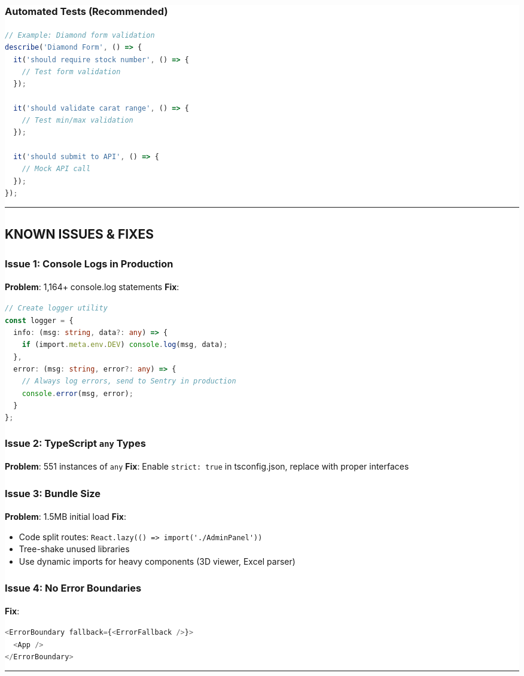 ### Automated Tests (Recommended)
```typescript
// Example: Diamond form validation
describe('Diamond Form', () => {
  it('should require stock number', () => {
    // Test form validation
  });
  
  it('should validate carat range', () => {
    // Test min/max validation
  });
  
  it('should submit to API', () => {
    // Mock API call
  });
});
```

---

## KNOWN ISSUES & FIXES

### Issue 1: Console Logs in Production
**Problem**: 1,164+ console.log statements
**Fix**: 
```typescript
// Create logger utility
const logger = {
  info: (msg: string, data?: any) => {
    if (import.meta.env.DEV) console.log(msg, data);
  },
  error: (msg: string, error?: any) => {
    // Always log errors, send to Sentry in production
    console.error(msg, error);
  }
};
```

### Issue 2: TypeScript `any` Types
**Problem**: 551 instances of `any`
**Fix**: Enable `strict: true` in tsconfig.json, replace with proper interfaces

### Issue 3: Bundle Size
**Problem**: 1.5MB initial load
**Fix**: 
- Code split routes: `React.lazy(() => import('./AdminPanel'))`
- Tree-shake unused libraries
- Use dynamic imports for heavy components (3D viewer, Excel parser)

### Issue 4: No Error Boundaries
**Fix**:
```typescript
<ErrorBoundary fallback={<ErrorFallback />}>
  <App />
</ErrorBoundary>
```

---